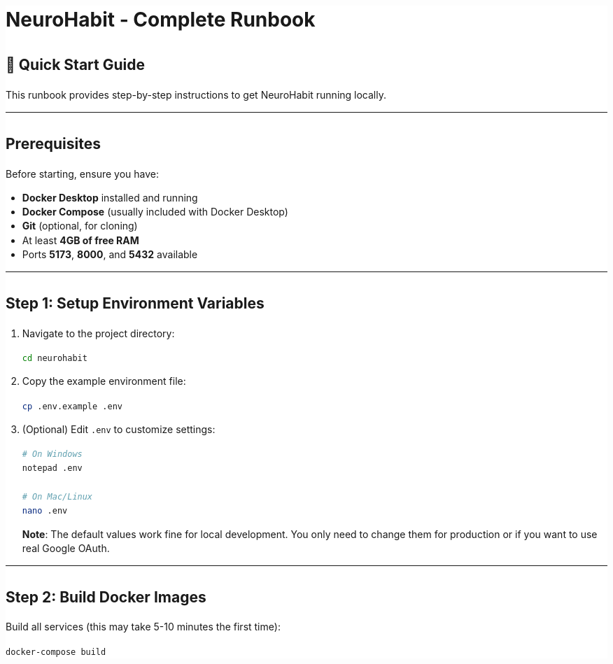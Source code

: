 # NeuroHabit - Complete Runbook

## 🚀 Quick Start Guide

This runbook provides step-by-step instructions to get NeuroHabit running locally.

---

## Prerequisites

Before starting, ensure you have:

- **Docker Desktop** installed and running
- **Docker Compose** (usually included with Docker Desktop)
- **Git** (optional, for cloning)
- At least **4GB of free RAM**
- Ports **5173**, **8000**, and **5432** available

---

## Step 1: Setup Environment Variables

1. Navigate to the project directory:
   ```bash
   cd neurohabit
   ```

2. Copy the example environment file:
   ```bash
   cp .env.example .env
   ```

3. (Optional) Edit `.env` to customize settings:
   ```bash
   # On Windows
   notepad .env
   
   # On Mac/Linux
   nano .env
   ```

   **Note**: The default values work fine for local development. You only need to change them for production or if you want to use real Google OAuth.

---

## Step 2: Build Docker Images

Build all services (this may take 5-10 minutes the first time):

```bash
docker-compose build
```
